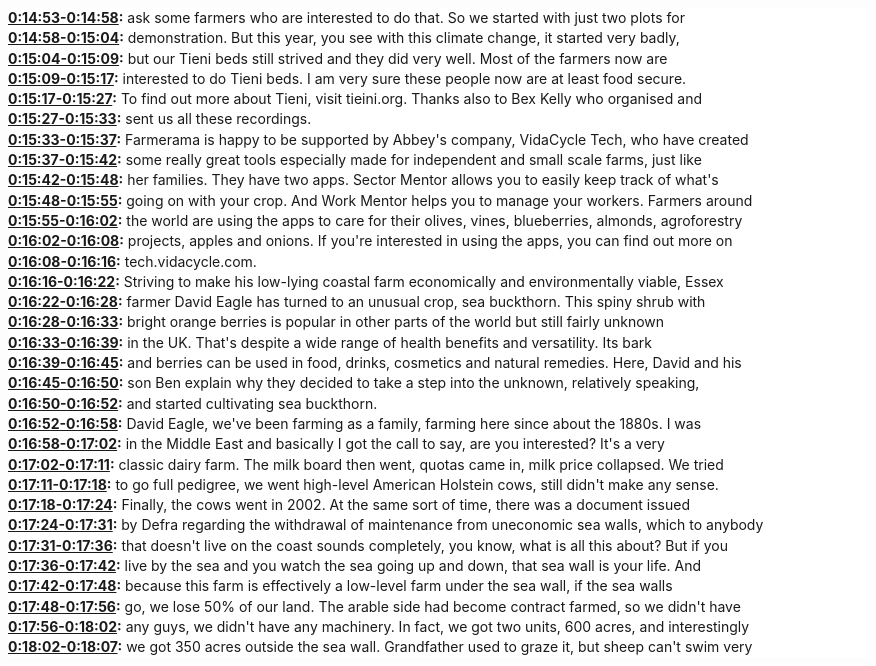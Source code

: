 **[0:14:53-0:14:58](https://soundcloud.com/farmerama-radio/farmerama-23#t=0:14:53):**  ask some farmers who are interested to do that. So we started with just two plots for  
**[0:14:58-0:15:04](https://soundcloud.com/farmerama-radio/farmerama-23#t=0:14:58):**  demonstration. But this year, you see with this climate change, it started very badly,  
**[0:15:04-0:15:09](https://soundcloud.com/farmerama-radio/farmerama-23#t=0:15:04):**  but our Tieni beds still strived and they did very well. Most of the farmers now are  
**[0:15:09-0:15:17](https://soundcloud.com/farmerama-radio/farmerama-23#t=0:15:09):**  interested to do Tieni beds. I am very sure these people now are at least food secure.  
**[0:15:17-0:15:27](https://soundcloud.com/farmerama-radio/farmerama-23#t=0:15:17):**  To find out more about Tieni, visit tieini.org. Thanks also to Bex Kelly who organised and  
**[0:15:27-0:15:33](https://soundcloud.com/farmerama-radio/farmerama-23#t=0:15:27):**  sent us all these recordings.  
**[0:15:33-0:15:37](https://soundcloud.com/farmerama-radio/farmerama-23#t=0:15:33):**  Farmerama is happy to be supported by Abbey's company, VidaCycle Tech, who have created  
**[0:15:37-0:15:42](https://soundcloud.com/farmerama-radio/farmerama-23#t=0:15:37):**  some really great tools especially made for independent and small scale farms, just like  
**[0:15:42-0:15:48](https://soundcloud.com/farmerama-radio/farmerama-23#t=0:15:42):**  her families. They have two apps. Sector Mentor allows you to easily keep track of what's  
**[0:15:48-0:15:55](https://soundcloud.com/farmerama-radio/farmerama-23#t=0:15:48):**  going on with your crop. And Work Mentor helps you to manage your workers. Farmers around  
**[0:15:55-0:16:02](https://soundcloud.com/farmerama-radio/farmerama-23#t=0:15:55):**  the world are using the apps to care for their olives, vines, blueberries, almonds, agroforestry  
**[0:16:02-0:16:08](https://soundcloud.com/farmerama-radio/farmerama-23#t=0:16:02):**  projects, apples and onions. If you're interested in using the apps, you can find out more on  
**[0:16:08-0:16:16](https://soundcloud.com/farmerama-radio/farmerama-23#t=0:16:08):**  tech.vidacycle.com.  
**[0:16:16-0:16:22](https://soundcloud.com/farmerama-radio/farmerama-23#t=0:16:16):**  Striving to make his low-lying coastal farm economically and environmentally viable, Essex  
**[0:16:22-0:16:28](https://soundcloud.com/farmerama-radio/farmerama-23#t=0:16:22):**  farmer David Eagle has turned to an unusual crop, sea buckthorn. This spiny shrub with  
**[0:16:28-0:16:33](https://soundcloud.com/farmerama-radio/farmerama-23#t=0:16:28):**  bright orange berries is popular in other parts of the world but still fairly unknown  
**[0:16:33-0:16:39](https://soundcloud.com/farmerama-radio/farmerama-23#t=0:16:33):**  in the UK. That's despite a wide range of health benefits and versatility. Its bark  
**[0:16:39-0:16:45](https://soundcloud.com/farmerama-radio/farmerama-23#t=0:16:39):**  and berries can be used in food, drinks, cosmetics and natural remedies. Here, David and his  
**[0:16:45-0:16:50](https://soundcloud.com/farmerama-radio/farmerama-23#t=0:16:45):**  son Ben explain why they decided to take a step into the unknown, relatively speaking,  
**[0:16:50-0:16:52](https://soundcloud.com/farmerama-radio/farmerama-23#t=0:16:50):**  and started cultivating sea buckthorn.  
**[0:16:52-0:16:58](https://soundcloud.com/farmerama-radio/farmerama-23#t=0:16:52):**  David Eagle, we've been farming as a family, farming here since about the 1880s. I was  
**[0:16:58-0:17:02](https://soundcloud.com/farmerama-radio/farmerama-23#t=0:16:58):**  in the Middle East and basically I got the call to say, are you interested? It's a very  
**[0:17:02-0:17:11](https://soundcloud.com/farmerama-radio/farmerama-23#t=0:17:02):**  classic dairy farm. The milk board then went, quotas came in, milk price collapsed. We tried  
**[0:17:11-0:17:18](https://soundcloud.com/farmerama-radio/farmerama-23#t=0:17:11):**  to go full pedigree, we went high-level American Holstein cows, still didn't make any sense.  
**[0:17:18-0:17:24](https://soundcloud.com/farmerama-radio/farmerama-23#t=0:17:18):**  Finally, the cows went in 2002. At the same sort of time, there was a document issued  
**[0:17:24-0:17:31](https://soundcloud.com/farmerama-radio/farmerama-23#t=0:17:24):**  by Defra regarding the withdrawal of maintenance from uneconomic sea walls, which to anybody  
**[0:17:31-0:17:36](https://soundcloud.com/farmerama-radio/farmerama-23#t=0:17:31):**  that doesn't live on the coast sounds completely, you know, what is all this about? But if you  
**[0:17:36-0:17:42](https://soundcloud.com/farmerama-radio/farmerama-23#t=0:17:36):**  live by the sea and you watch the sea going up and down, that sea wall is your life. And  
**[0:17:42-0:17:48](https://soundcloud.com/farmerama-radio/farmerama-23#t=0:17:42):**  because this farm is effectively a low-level farm under the sea wall, if the sea walls  
**[0:17:48-0:17:56](https://soundcloud.com/farmerama-radio/farmerama-23#t=0:17:48):**  go, we lose 50% of our land. The arable side had become contract farmed, so we didn't have  
**[0:17:56-0:18:02](https://soundcloud.com/farmerama-radio/farmerama-23#t=0:17:56):**  any guys, we didn't have any machinery. In fact, we got two units, 600 acres, and interestingly  
**[0:18:02-0:18:07](https://soundcloud.com/farmerama-radio/farmerama-23#t=0:18:02):**  we got 350 acres outside the sea wall. Grandfather used to graze it, but sheep can't swim very  